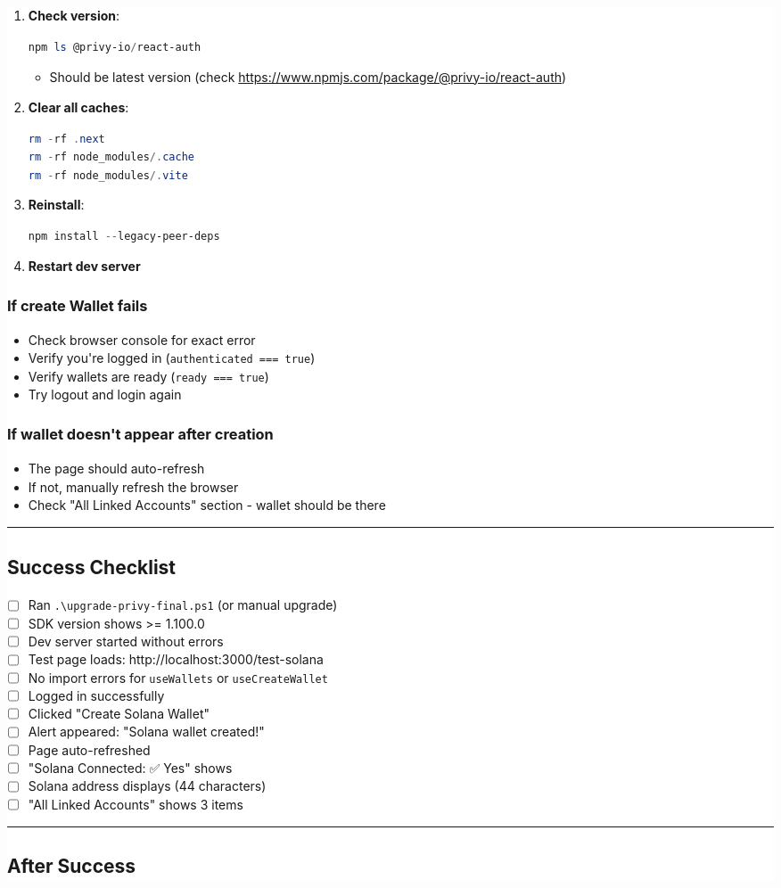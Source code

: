 1. **Check version**:
   ```powershell
   npm ls @privy-io/react-auth
   ```
   - Should be latest version (check https://www.npmjs.com/package/@privy-io/react-auth)

2. **Clear all caches**:
   ```powershell
   rm -rf .next
   rm -rf node_modules/.cache
   rm -rf node_modules/.vite
   ```

3. **Reinstall**:
   ```powershell
   npm install --legacy-peer-deps
   ```

4. **Restart dev server**

### If create Wallet fails

- Check browser console for exact error
- Verify you're logged in (`authenticated === true`)
- Verify wallets are ready (`ready === true`)
- Try logout and login again

### If wallet doesn't appear after creation

- The page should auto-refresh
- If not, manually refresh the browser
- Check "All Linked Accounts" section - wallet should be there

---

## Success Checklist

- [ ] Ran `.\upgrade-privy-final.ps1` (or manual upgrade)
- [ ] SDK version shows >= 1.100.0
- [ ] Dev server started without errors
- [ ] Test page loads: http://localhost:3000/test-solana
- [ ] No import errors for `useWallets` or `useCreateWallet`
- [ ] Logged in successfully
- [ ] Clicked "Create Solana Wallet"
- [ ] Alert appeared: "Solana wallet created!"
- [ ] Page auto-refreshed
- [ ] "Solana Connected: ✅ Yes" shows
- [ ] Solana address displays (44 characters)
- [ ] "All Linked Accounts" shows 3 items

---

## After Success
